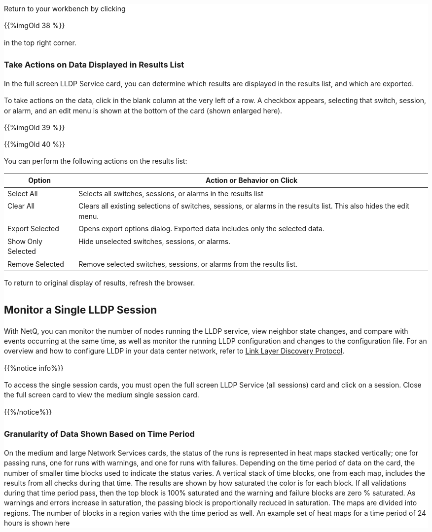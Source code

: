 Return to your workbench by clicking

{{%imgOld 38 %}}

in the top right corner.

### Take Actions on Data Displayed in Results List

In the full screen LLDP Service card, you can determine which results
are displayed in the results list, and which are exported.

To take actions on the data, click in the blank column at the very left
of a row. A checkbox appears, selecting that switch, session, or alarm,
and an edit menu is shown at the bottom of the card (shown enlarged
here).

{{%imgOld 39 %}}

{{%imgOld 40 %}}

You can perform the following actions on the results
list:

| Option             | Action or Behavior on Click                                                                                         |
| ------------------ | ------------------------------------------------------------------------------------------------------------------- |
| Select All         | Selects all switches, sessions, or alarms in the results list                                                       |
| Clear All          | Clears all existing selections of switches, sessions, or alarms in the results list. This also hides the edit menu. |
| Export Selected    | Opens export options dialog. Exported data includes only the selected data.                                         |
| Show Only Selected | Hide unselected switches, sessions, or alarms.                                                                      |
| Remove Selected    | Remove selected switches, sessions, or alarms from the results list.                                                |

To return to original display of results, refresh the browser.

## Monitor a Single LLDP Session

With NetQ, you can monitor the number of nodes running the LLDP service,
view neighbor state changes, and compare with events occurring at the
same time, as well as monitor the running LLDP configuration and changes
to the configuration file. For an overview and how to configure LLDP in
your data center network, refer to [Link Layer Discovery
Protocol](/old/https://docs.cumulusnetworks.com/display/DOCS/Link+Layer+Discovery+Protocol).

{{%notice info%}}

To access the single session cards, you must open the full screen LLDP
Service (all sessions) card and click on a session. Close the full
screen card to view the medium single session card.

{{%/notice%}}

### Granularity of Data Shown Based on Time Period

On the medium and large Network Services cards, the status of the runs
is represented in heat maps stacked vertically; one for passing runs,
one for runs with warnings, and one for runs with failures. Depending on
the time period of data on the card, the number of smaller time blocks
used to indicate the status varies. A vertical stack of time blocks, one
from each map, includes the results from all checks during that time.
The results are shown by how saturated the color is for each block. If
all validations during that time period pass, then the top block is 100%
saturated and the warning and failure blocks are zero % saturated. As
warnings and errors increase in saturation, the passing block is
proportionally reduced in saturation. The maps are divided into regions.
The number of blocks in a region varies with the time period as well. An
example set of heat maps for a time period of 24 hours is shown here